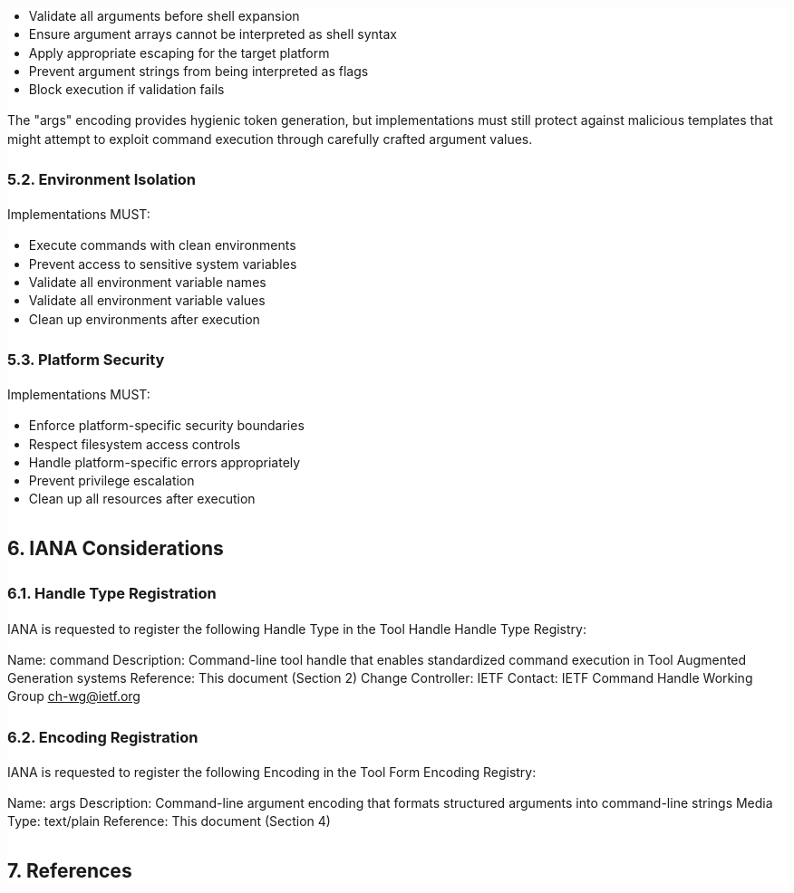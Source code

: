 - Validate all arguments before shell expansion
- Ensure argument arrays cannot be interpreted as shell syntax
- Apply appropriate escaping for the target platform
- Prevent argument strings from being interpreted as flags
- Block execution if validation fails

The "args" encoding provides hygienic token generation, but implementations must still protect against malicious templates that might attempt to exploit command execution through carefully crafted argument values.

### 5.2. Environment Isolation

Implementations MUST:

- Execute commands with clean environments
- Prevent access to sensitive system variables
- Validate all environment variable names
- Validate all environment variable values
- Clean up environments after execution

### 5.3. Platform Security

Implementations MUST:

- Enforce platform-specific security boundaries
- Respect filesystem access controls
- Handle platform-specific errors appropriately
- Prevent privilege escalation
- Clean up all resources after execution

## 6. IANA Considerations

### 6.1. Handle Type Registration

IANA is requested to register the following Handle Type in the Tool Handle Handle Type Registry:

Name: command
Description: Command-line tool handle that enables standardized command execution in Tool Augmented Generation systems
Reference: This document (Section 2)
Change Controller: IETF
Contact: IETF Command Handle Working Group <ch-wg@ietf.org>

### 6.2. Encoding Registration

IANA is requested to register the following Encoding in the Tool Form Encoding Registry:

Name: args
Description: Command-line argument encoding that formats structured arguments into command-line strings
Media Type: text/plain
Reference: This document (Section 4)

## 7. References
